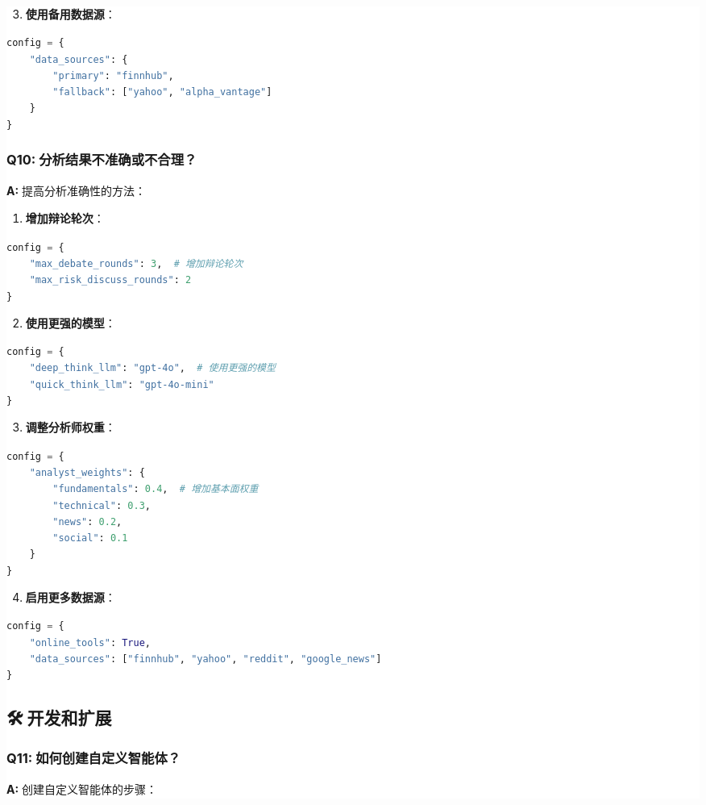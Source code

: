 3. **使用备用数据源**：
```python
config = {
    "data_sources": {
        "primary": "finnhub",
        "fallback": ["yahoo", "alpha_vantage"]
    }
}
```

### Q10: 分析结果不准确或不合理？

**A:** 提高分析准确性的方法：

1. **增加辩论轮次**：
```python
config = {
    "max_debate_rounds": 3,  # 增加辩论轮次
    "max_risk_discuss_rounds": 2
}
```

2. **使用更强的模型**：
```python
config = {
    "deep_think_llm": "gpt-4o",  # 使用更强的模型
    "quick_think_llm": "gpt-4o-mini"
}
```

3. **调整分析师权重**：
```python
config = {
    "analyst_weights": {
        "fundamentals": 0.4,  # 增加基本面权重
        "technical": 0.3,
        "news": 0.2,
        "social": 0.1
    }
}
```

4. **启用更多数据源**：
```python
config = {
    "online_tools": True,
    "data_sources": ["finnhub", "yahoo", "reddit", "google_news"]
}
```

## 🛠️ 开发和扩展

### Q11: 如何创建自定义智能体？

**A:** 创建自定义智能体的步骤：
